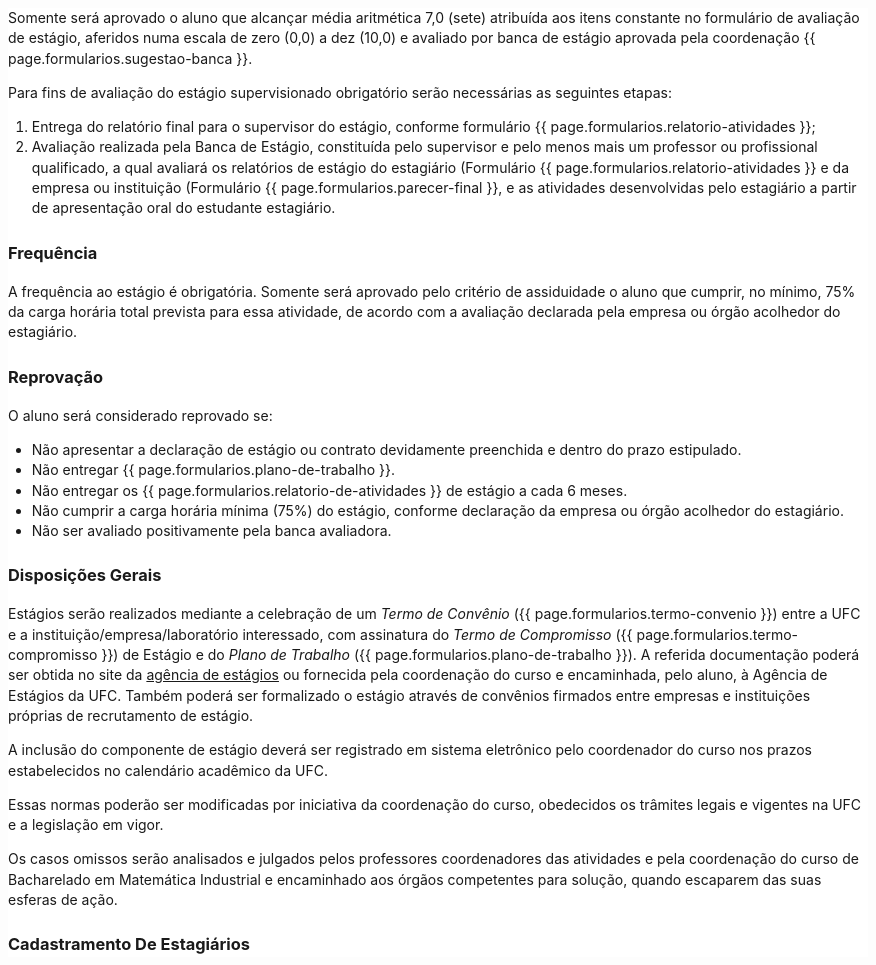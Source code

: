 Somente será aprovado o aluno que alcançar média aritmética 7,0 (sete) atribuída aos itens constante no formulário de avaliação de estágio, aferidos numa escala de zero (0,0) a dez (10,0) e avaliado por banca de estágio aprovada pela coordenação {{ page.formularios.sugestao-banca }}.

Para fins de avaliação do estágio supervisionado obrigatório serão necessárias as seguintes etapas:

1. Entrega do relatório final para o supervisor do estágio, conforme formulário {{ page.formularios.relatorio-atividades }};
2. Avaliação realizada pela Banca de Estágio, constituída pelo supervisor e pelo menos mais um professor ou profissional qualificado, a qual avaliará os relatórios de estágio do estagiário (Formulário {{ page.formularios.relatorio-atividades }} e da empresa ou instituição (Formulário {{ page.formularios.parecer-final }}, e as atividades desenvolvidas pelo estagiário a partir de apresentação oral do estudante estagiário.

### Frequência

A frequência ao estágio é obrigatória.
Somente será aprovado pelo critério de assiduidade o aluno que cumprir, no mínimo, 75% da carga horária total prevista para essa atividade, de acordo com a avaliação declarada pela empresa ou órgão acolhedor do estagiário.

### Reprovação

O aluno será considerado reprovado se:

- Não apresentar a declaração de estágio ou contrato devidamente preenchida e dentro do prazo estipulado.
- Não entregar {{ page.formularios.plano-de-trabalho }}.
- Não entregar os {{ page.formularios.relatorio-de-atividades }} de estágio a cada 6 meses.
- Não cumprir a carga horária mínima (75%) do estágio, conforme declaração da empresa ou órgão acolhedor do estagiário.
- Não ser avaliado positivamente pela banca avaliadora.

### Disposições Gerais

Estágios serão realizados mediante a celebração de um *Termo de Convênio* ({{ page.formularios.termo-convenio }}) entre a UFC e a instituição/empresa/laboratório interessado, com assinatura do *Termo de Compromisso* ({{ page.formularios.termo-compromisso }}) de Estágio e do *Plano de Trabalho* ({{ page.formularios.plano-de-trabalho }}).
A referida documentação poderá ser obtida no site da [agência de estágios](http://www.estagios.ufc.br) ou fornecida pela coordenação do curso e encaminhada, pelo aluno, à Agência de Estágios da UFC.
Também poderá ser formalizado o estágio através de convênios firmados entre empresas e instituições próprias de recrutamento de estágio.

A inclusão do componente de estágio deverá ser registrado em sistema eletrônico pelo coordenador do curso nos prazos estabelecidos no calendário acadêmico da UFC.

Essas normas poderão ser modificadas por iniciativa da coordenação do curso, obedecidos os trâmites legais e vigentes na UFC e a legislação em vigor.

Os casos omissos serão analisados e julgados pelos professores coordenadores das atividades e pela coordenação do curso de Bacharelado em Matemática Industrial e encaminhado aos órgãos competentes para solução, quando escaparem das suas esferas de ação.

### Cadastramento De Estagiários
